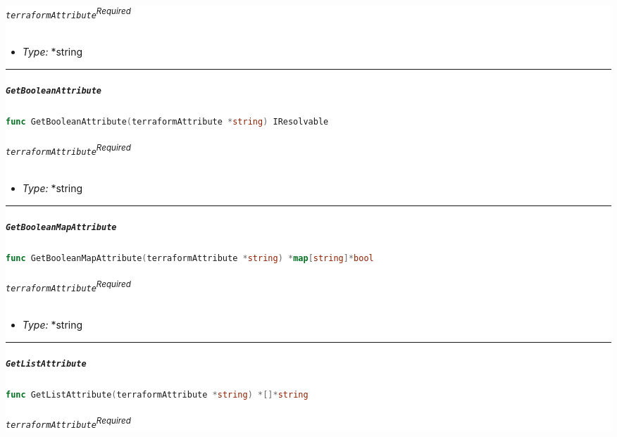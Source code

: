 ###### `terraformAttribute`<sup>Required</sup> <a name="terraformAttribute" id="@cdktf/provider-azurerm.firewallApplicationRuleCollection.FirewallApplicationRuleCollection.getAnyMapAttribute.parameter.terraformAttribute"></a>

- *Type:* *string

---

##### `GetBooleanAttribute` <a name="GetBooleanAttribute" id="@cdktf/provider-azurerm.firewallApplicationRuleCollection.FirewallApplicationRuleCollection.getBooleanAttribute"></a>

```go
func GetBooleanAttribute(terraformAttribute *string) IResolvable
```

###### `terraformAttribute`<sup>Required</sup> <a name="terraformAttribute" id="@cdktf/provider-azurerm.firewallApplicationRuleCollection.FirewallApplicationRuleCollection.getBooleanAttribute.parameter.terraformAttribute"></a>

- *Type:* *string

---

##### `GetBooleanMapAttribute` <a name="GetBooleanMapAttribute" id="@cdktf/provider-azurerm.firewallApplicationRuleCollection.FirewallApplicationRuleCollection.getBooleanMapAttribute"></a>

```go
func GetBooleanMapAttribute(terraformAttribute *string) *map[string]*bool
```

###### `terraformAttribute`<sup>Required</sup> <a name="terraformAttribute" id="@cdktf/provider-azurerm.firewallApplicationRuleCollection.FirewallApplicationRuleCollection.getBooleanMapAttribute.parameter.terraformAttribute"></a>

- *Type:* *string

---

##### `GetListAttribute` <a name="GetListAttribute" id="@cdktf/provider-azurerm.firewallApplicationRuleCollection.FirewallApplicationRuleCollection.getListAttribute"></a>

```go
func GetListAttribute(terraformAttribute *string) *[]*string
```

###### `terraformAttribute`<sup>Required</sup> <a name="terraformAttribute" id="@cdktf/provider-azurerm.firewallApplicationRuleCollection.FirewallApplicationRuleCollection.getListAttribute.parameter.terraformAttribute"></a>
